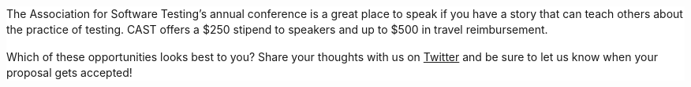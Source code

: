 The Association for Software Testing’s annual conference is a great place to speak if you have a story that can teach others about the practice of testing. CAST offers a $250 stipend to speakers and up to $500 in travel reimbursement.

Which of these opportunities looks best to you? Share your thoughts with us on [Twitter](https://www.twitter.com/cfp_land/) and be sure to let us know when your proposal gets accepted!
